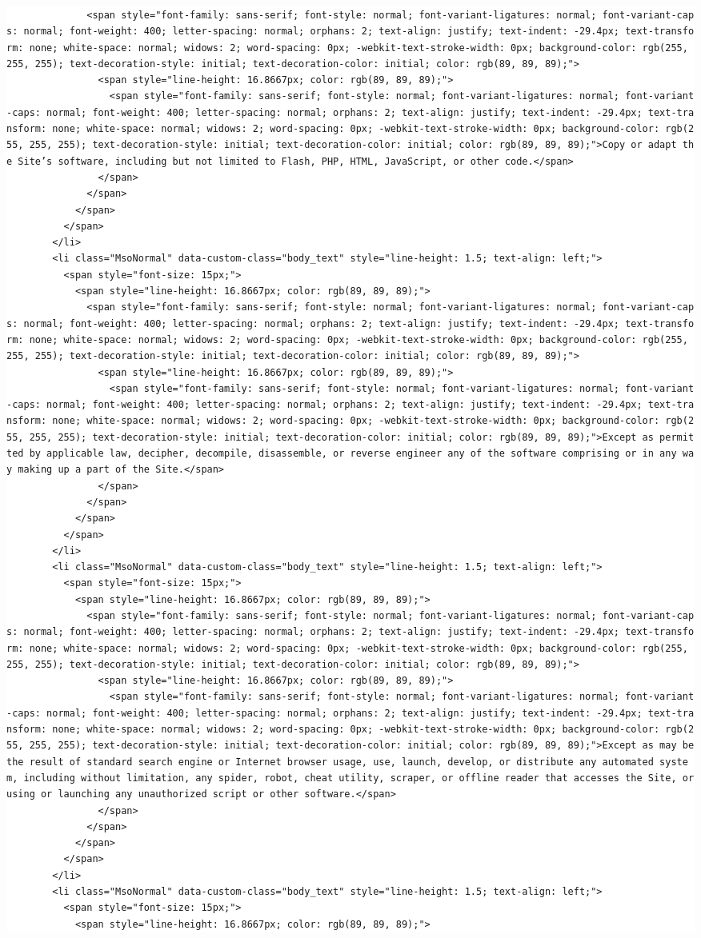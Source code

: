                   <span style="font-family: sans-serif; font-style: normal; font-variant-ligatures: normal; font-variant-caps: normal; font-weight: 400; letter-spacing: normal; orphans: 2; text-align: justify; text-indent: -29.4px; text-transform: none; white-space: normal; widows: 2; word-spacing: 0px; -webkit-text-stroke-width: 0px; background-color: rgb(255, 255, 255); text-decoration-style: initial; text-decoration-color: initial; color: rgb(89, 89, 89);">
                    <span style="line-height: 16.8667px; color: rgb(89, 89, 89);">
                      <span style="font-family: sans-serif; font-style: normal; font-variant-ligatures: normal; font-variant-caps: normal; font-weight: 400; letter-spacing: normal; orphans: 2; text-align: justify; text-indent: -29.4px; text-transform: none; white-space: normal; widows: 2; word-spacing: 0px; -webkit-text-stroke-width: 0px; background-color: rgb(255, 255, 255); text-decoration-style: initial; text-decoration-color: initial; color: rgb(89, 89, 89);">Copy or adapt the Site’s software, including but not limited to Flash, PHP, HTML, JavaScript, or other code.</span>
                    </span>
                  </span>
                </span>
              </span>
            </li>
            <li class="MsoNormal" data-custom-class="body_text" style="line-height: 1.5; text-align: left;">
              <span style="font-size: 15px;">
                <span style="line-height: 16.8667px; color: rgb(89, 89, 89);">
                  <span style="font-family: sans-serif; font-style: normal; font-variant-ligatures: normal; font-variant-caps: normal; font-weight: 400; letter-spacing: normal; orphans: 2; text-align: justify; text-indent: -29.4px; text-transform: none; white-space: normal; widows: 2; word-spacing: 0px; -webkit-text-stroke-width: 0px; background-color: rgb(255, 255, 255); text-decoration-style: initial; text-decoration-color: initial; color: rgb(89, 89, 89);">
                    <span style="line-height: 16.8667px; color: rgb(89, 89, 89);">
                      <span style="font-family: sans-serif; font-style: normal; font-variant-ligatures: normal; font-variant-caps: normal; font-weight: 400; letter-spacing: normal; orphans: 2; text-align: justify; text-indent: -29.4px; text-transform: none; white-space: normal; widows: 2; word-spacing: 0px; -webkit-text-stroke-width: 0px; background-color: rgb(255, 255, 255); text-decoration-style: initial; text-decoration-color: initial; color: rgb(89, 89, 89);">Except as permitted by applicable law, decipher, decompile, disassemble, or reverse engineer any of the software comprising or in any way making up a part of the Site.</span>
                    </span>
                  </span>
                </span>
              </span>
            </li>
            <li class="MsoNormal" data-custom-class="body_text" style="line-height: 1.5; text-align: left;">
              <span style="font-size: 15px;">
                <span style="line-height: 16.8667px; color: rgb(89, 89, 89);">
                  <span style="font-family: sans-serif; font-style: normal; font-variant-ligatures: normal; font-variant-caps: normal; font-weight: 400; letter-spacing: normal; orphans: 2; text-align: justify; text-indent: -29.4px; text-transform: none; white-space: normal; widows: 2; word-spacing: 0px; -webkit-text-stroke-width: 0px; background-color: rgb(255, 255, 255); text-decoration-style: initial; text-decoration-color: initial; color: rgb(89, 89, 89);">
                    <span style="line-height: 16.8667px; color: rgb(89, 89, 89);">
                      <span style="font-family: sans-serif; font-style: normal; font-variant-ligatures: normal; font-variant-caps: normal; font-weight: 400; letter-spacing: normal; orphans: 2; text-align: justify; text-indent: -29.4px; text-transform: none; white-space: normal; widows: 2; word-spacing: 0px; -webkit-text-stroke-width: 0px; background-color: rgb(255, 255, 255); text-decoration-style: initial; text-decoration-color: initial; color: rgb(89, 89, 89);">Except as may be the result of standard search engine or Internet browser usage, use, launch, develop, or distribute any automated system, including without limitation, any spider, robot, cheat utility, scraper, or offline reader that accesses the Site, or using or launching any unauthorized script or other software.</span>
                    </span>
                  </span>
                </span>
              </span>
            </li>
            <li class="MsoNormal" data-custom-class="body_text" style="line-height: 1.5; text-align: left;">
              <span style="font-size: 15px;">
                <span style="line-height: 16.8667px; color: rgb(89, 89, 89);">